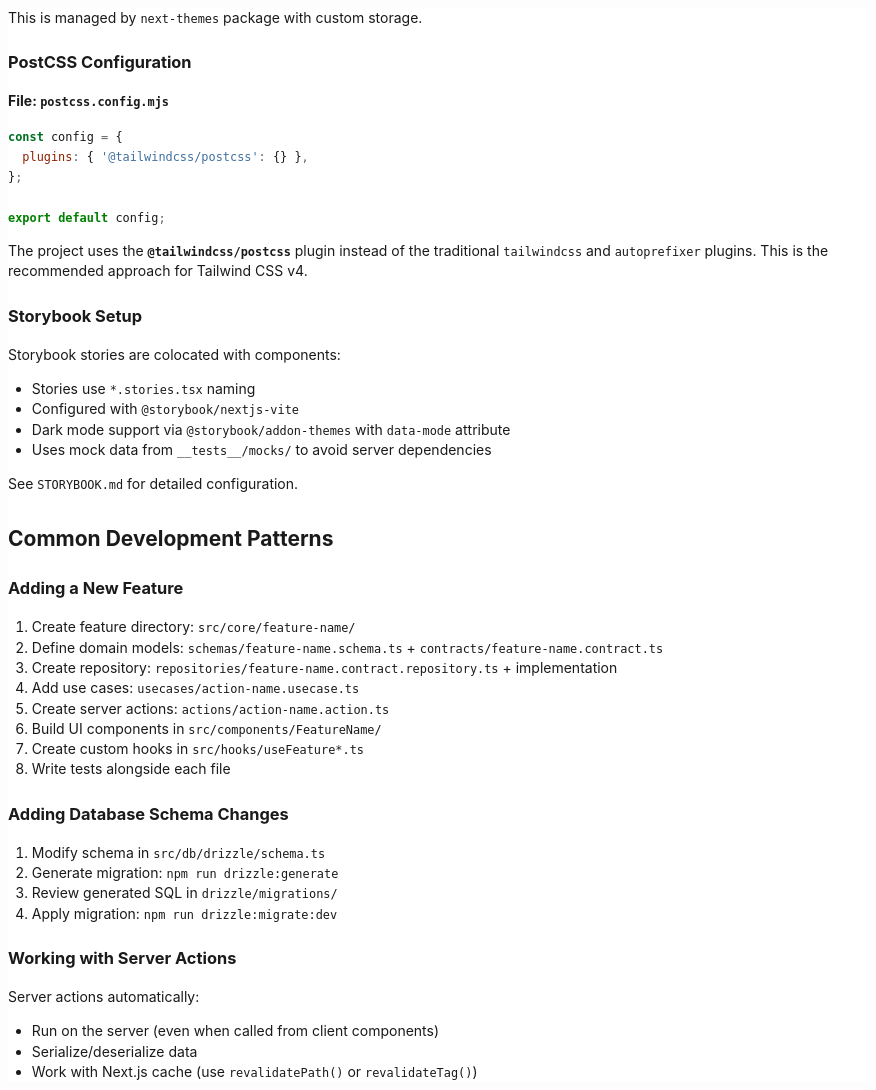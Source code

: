 This is managed by `next-themes` package with custom storage.

### PostCSS Configuration

**File: `postcss.config.mjs`**
```javascript
const config = {
  plugins: { '@tailwindcss/postcss': {} },
};

export default config;
```

The project uses the **`@tailwindcss/postcss`** plugin instead of the traditional `tailwindcss` and `autoprefixer` plugins. This is the recommended approach for Tailwind CSS v4.

### Storybook Setup

Storybook stories are colocated with components:
- Stories use `*.stories.tsx` naming
- Configured with `@storybook/nextjs-vite`
- Dark mode support via `@storybook/addon-themes` with `data-mode` attribute
- Uses mock data from `__tests__/mocks/` to avoid server dependencies

See `STORYBOOK.md` for detailed configuration.

## Common Development Patterns

### Adding a New Feature

1. Create feature directory: `src/core/feature-name/`
2. Define domain models: `schemas/feature-name.schema.ts` + `contracts/feature-name.contract.ts`
3. Create repository: `repositories/feature-name.contract.repository.ts` + implementation
4. Add use cases: `usecases/action-name.usecase.ts`
5. Create server actions: `actions/action-name.action.ts`
6. Build UI components in `src/components/FeatureName/`
7. Create custom hooks in `src/hooks/useFeature*.ts`
8. Write tests alongside each file

### Adding Database Schema Changes

1. Modify schema in `src/db/drizzle/schema.ts`
2. Generate migration: `npm run drizzle:generate`
3. Review generated SQL in `drizzle/migrations/`
4. Apply migration: `npm run drizzle:migrate:dev`

### Working with Server Actions

Server actions automatically:
- Run on the server (even when called from client components)
- Serialize/deserialize data
- Work with Next.js cache (use `revalidatePath()` or `revalidateTag()`)
